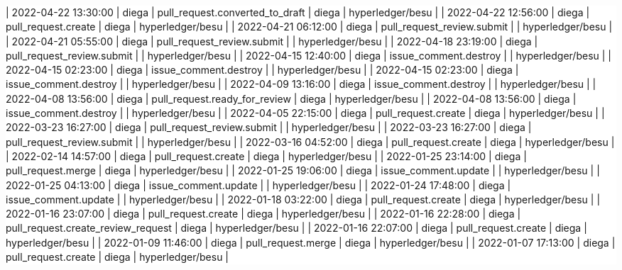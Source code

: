 | 2022-04-22 13:30:00 | diega | pull_request.converted_to_draft    | diega | hyperledger/besu |
| 2022-04-22 12:56:00 | diega | pull_request.create                | diega | hyperledger/besu |
| 2022-04-21 06:12:00 | diega | pull_request_review.submit         |       | hyperledger/besu |
| 2022-04-21 05:55:00 | diega | pull_request_review.submit         |       | hyperledger/besu |
| 2022-04-18 23:19:00 | diega | pull_request_review.submit         |       | hyperledger/besu |
| 2022-04-15 12:40:00 | diega | issue_comment.destroy              |       | hyperledger/besu |
| 2022-04-15 02:23:00 | diega | issue_comment.destroy              |       | hyperledger/besu |
| 2022-04-15 02:23:00 | diega | issue_comment.destroy              |       | hyperledger/besu |
| 2022-04-09 13:16:00 | diega | issue_comment.destroy              |       | hyperledger/besu |
| 2022-04-08 13:56:00 | diega | pull_request.ready_for_review      | diega | hyperledger/besu |
| 2022-04-08 13:56:00 | diega | issue_comment.destroy              |       | hyperledger/besu |
| 2022-04-05 22:15:00 | diega | pull_request.create                | diega | hyperledger/besu |
| 2022-03-23 16:27:00 | diega | pull_request_review.submit         |       | hyperledger/besu |
| 2022-03-23 16:27:00 | diega | pull_request_review.submit         |       | hyperledger/besu |
| 2022-03-16 04:52:00 | diega | pull_request.create                | diega | hyperledger/besu |
| 2022-02-14 14:57:00 | diega | pull_request.create                | diega | hyperledger/besu |
| 2022-01-25 23:14:00 | diega | pull_request.merge                 | diega | hyperledger/besu |
| 2022-01-25 19:06:00 | diega | issue_comment.update               |       | hyperledger/besu |
| 2022-01-25 04:13:00 | diega | issue_comment.update               |       | hyperledger/besu |
| 2022-01-24 17:48:00 | diega | issue_comment.update               |       | hyperledger/besu |
| 2022-01-18 03:22:00 | diega | pull_request.create                | diega | hyperledger/besu |
| 2022-01-16 23:07:00 | diega | pull_request.create                | diega | hyperledger/besu |
| 2022-01-16 22:28:00 | diega | pull_request.create_review_request | diega | hyperledger/besu |
| 2022-01-16 22:07:00 | diega | pull_request.create                | diega | hyperledger/besu |
| 2022-01-09 11:46:00 | diega | pull_request.merge                 | diega | hyperledger/besu |
| 2022-01-07 17:13:00 | diega | pull_request.create                | diega | hyperledger/besu |
